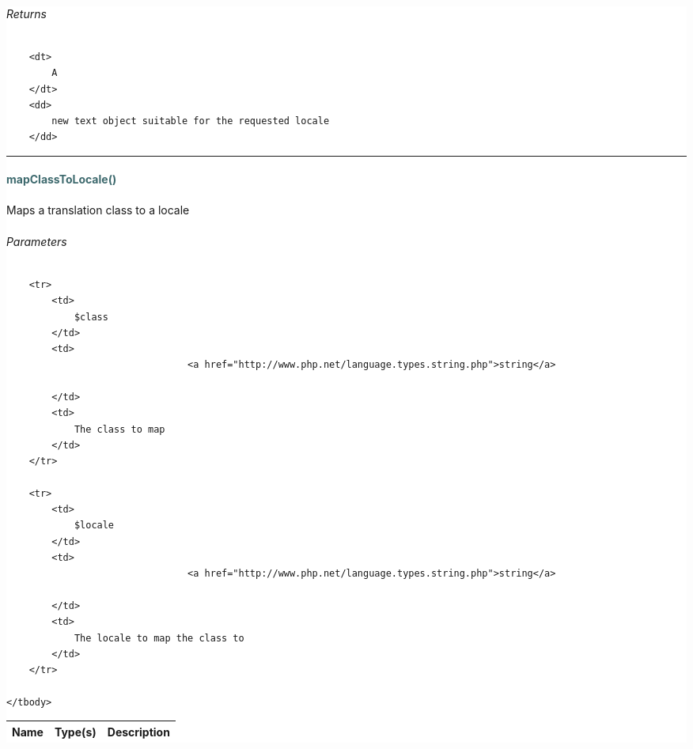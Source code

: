 ###### Returns

<dl>
	
		<dt>
			A
		</dt>
		<dd>
			new text object suitable for the requested locale
		</dd>
	
</dl>


<hr />

#### <span style="color:#3e6a6e;">mapClassToLocale()</span>

Maps a translation class to a locale

###### Parameters

<table>
	<thead>
		<th>Name</th>
		<th>Type(s)</th>
		<th>Description</th>
	</thead>
	<tbody>
			
		<tr>
			<td>
				$class
			</td>
			<td>
									<a href="http://www.php.net/language.types.string.php">string</a>
				
			</td>
			<td>
				The class to map
			</td>
		</tr>
					
		<tr>
			<td>
				$locale
			</td>
			<td>
									<a href="http://www.php.net/language.types.string.php">string</a>
				
			</td>
			<td>
				The locale to map the class to
			</td>
		</tr>
			
	</tbody>
</table>
